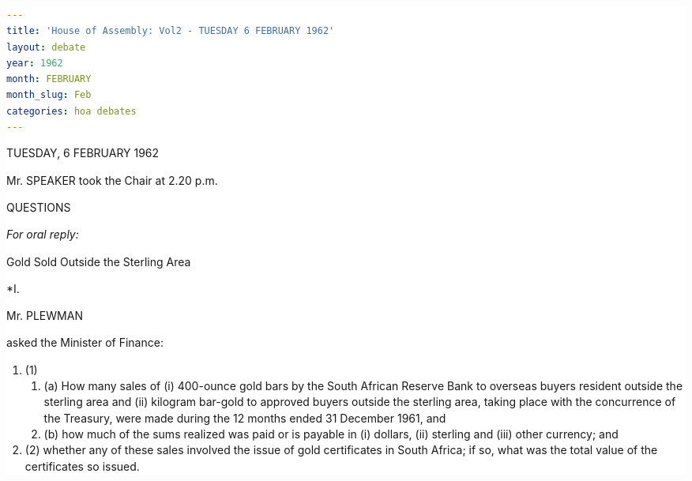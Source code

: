 ```yaml
---
title: 'House of Assembly: Vol2 - TUESDAY 6 FEBRUARY 1962'
layout: debate
year: 1962
month: FEBRUARY
month_slug: Feb
categories: hoa debates
---
```


<debateSection name="#opening">

<heading>TUESDAY, 6 FEBRUARY 1962</heading>

<prayers>

<narrative>Mr. SPEAKER took the Chair at <recordedTime time="1962-02-06T14:20:00">2.20 p.m.</recordedTime></narrative>

</prayers>

<debateSection name="#questions">

<heading>QUESTIONS</heading>

<p><i>For oral reply:</i></p>

<oralStatements>

<heading>Gold Sold Outside the Sterling Area</heading>

<question by="#plewman" to="#minister_of_finance">

<num>*I.</num>

<from>Mr. PLEWMAN</from>

<p>asked the Minister of Finance:</p>

<ol>

<li>(1)

<ol>

<li>(a) How many sales of (i) 400-ounce gold bars by the South African Reserve Bank to overseas buyers resident outside the sterling area and (ii) kilogram bar-gold to approved buyers outside the sterling area, taking place with the concurrence of the Treasury, were made during the 12 months ended 31 December 1961, and</li>

<li>(b) how much of the sums realized was paid or is payable in (i) dollars, (ii) sterling and (iii) other currency; and</li>

</ol></li>

<li>(2) whether any of these sales involved the issue of gold certificates in South Africa; if so, what was the total value of the certificates so issued.</li>

</ol>
